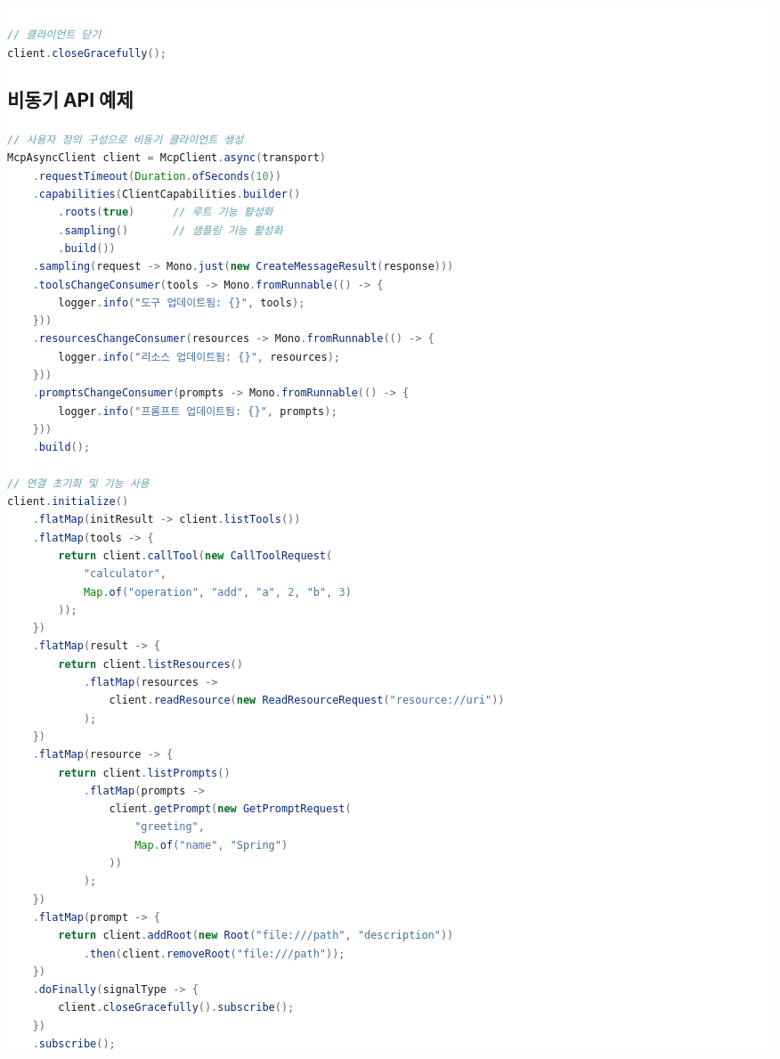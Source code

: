```java

// 클라이언트 닫기
client.closeGracefully();
```

## 비동기 API 예제
```java
// 사용자 정의 구성으로 비동기 클라이언트 생성
McpAsyncClient client = McpClient.async(transport)
    .requestTimeout(Duration.ofSeconds(10))
    .capabilities(ClientCapabilities.builder()
        .roots(true)      // 루트 기능 활성화
        .sampling()       // 샘플링 기능 활성화
        .build())
    .sampling(request -> Mono.just(new CreateMessageResult(response)))
    .toolsChangeConsumer(tools -> Mono.fromRunnable(() -> {
        logger.info("도구 업데이트됨: {}", tools);
    }))
    .resourcesChangeConsumer(resources -> Mono.fromRunnable(() -> {
        logger.info("리소스 업데이트됨: {}", resources);
    }))
    .promptsChangeConsumer(prompts -> Mono.fromRunnable(() -> {
        logger.info("프롬프트 업데이트됨: {}", prompts);
    }))
    .build();

// 연결 초기화 및 기능 사용
client.initialize()
    .flatMap(initResult -> client.listTools())
    .flatMap(tools -> {
        return client.callTool(new CallToolRequest(
            "calculator", 
            Map.of("operation", "add", "a", 2, "b", 3)
        ));
    })
    .flatMap(result -> {
        return client.listResources()
            .flatMap(resources -> 
                client.readResource(new ReadResourceRequest("resource://uri"))
            );
    })
    .flatMap(resource -> {
        return client.listPrompts()
            .flatMap(prompts ->
                client.getPrompt(new GetPromptRequest(
                    "greeting", 
                    Map.of("name", "Spring")
                ))
            );
    })
    .flatMap(prompt -> {
        return client.addRoot(new Root("file:///path", "description"))
            .then(client.removeRoot("file:///path"));            
    })
    .doFinally(signalType -> {
        client.closeGracefully().subscribe();
    })
    .subscribe();
```
